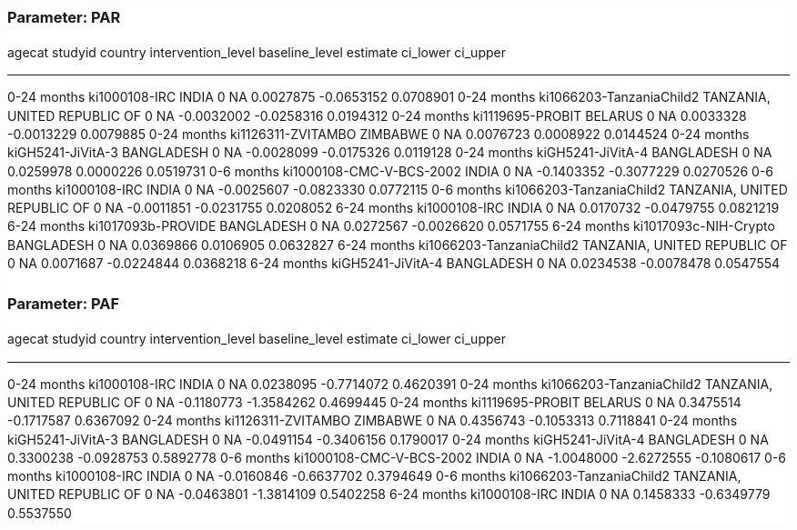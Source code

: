 

### Parameter: PAR


agecat        studyid                    country                        intervention_level   baseline_level      estimate     ci_lower    ci_upper
------------  -------------------------  -----------------------------  -------------------  ---------------  -----------  -----------  ----------
0-24 months   ki1000108-IRC              INDIA                          0                    NA                 0.0027875   -0.0653152   0.0708901
0-24 months   ki1066203-TanzaniaChild2   TANZANIA, UNITED REPUBLIC OF   0                    NA                -0.0032002   -0.0258316   0.0194312
0-24 months   ki1119695-PROBIT           BELARUS                        0                    NA                 0.0033328   -0.0013229   0.0079885
0-24 months   ki1126311-ZVITAMBO         ZIMBABWE                       0                    NA                 0.0076723    0.0008922   0.0144524
0-24 months   kiGH5241-JiVitA-3          BANGLADESH                     0                    NA                -0.0028099   -0.0175326   0.0119128
0-24 months   kiGH5241-JiVitA-4          BANGLADESH                     0                    NA                 0.0259978    0.0000226   0.0519731
0-6 months    ki1000108-CMC-V-BCS-2002   INDIA                          0                    NA                -0.1403352   -0.3077229   0.0270526
0-6 months    ki1000108-IRC              INDIA                          0                    NA                -0.0025607   -0.0823330   0.0772115
0-6 months    ki1066203-TanzaniaChild2   TANZANIA, UNITED REPUBLIC OF   0                    NA                -0.0011851   -0.0231755   0.0208052
6-24 months   ki1000108-IRC              INDIA                          0                    NA                 0.0170732   -0.0479755   0.0821219
6-24 months   ki1017093b-PROVIDE         BANGLADESH                     0                    NA                 0.0272567   -0.0026620   0.0571755
6-24 months   ki1017093c-NIH-Crypto      BANGLADESH                     0                    NA                 0.0369866    0.0106905   0.0632827
6-24 months   ki1066203-TanzaniaChild2   TANZANIA, UNITED REPUBLIC OF   0                    NA                 0.0071687   -0.0224844   0.0368218
6-24 months   kiGH5241-JiVitA-4          BANGLADESH                     0                    NA                 0.0234538   -0.0078478   0.0547554


### Parameter: PAF


agecat        studyid                    country                        intervention_level   baseline_level      estimate     ci_lower     ci_upper
------------  -------------------------  -----------------------------  -------------------  ---------------  -----------  -----------  -----------
0-24 months   ki1000108-IRC              INDIA                          0                    NA                 0.0238095   -0.7714072    0.4620391
0-24 months   ki1066203-TanzaniaChild2   TANZANIA, UNITED REPUBLIC OF   0                    NA                -0.1180773   -1.3584262    0.4699445
0-24 months   ki1119695-PROBIT           BELARUS                        0                    NA                 0.3475514   -0.1717587    0.6367092
0-24 months   ki1126311-ZVITAMBO         ZIMBABWE                       0                    NA                 0.4356743   -0.1053313    0.7118841
0-24 months   kiGH5241-JiVitA-3          BANGLADESH                     0                    NA                -0.0491154   -0.3406156    0.1790017
0-24 months   kiGH5241-JiVitA-4          BANGLADESH                     0                    NA                 0.3300238   -0.0928753    0.5892778
0-6 months    ki1000108-CMC-V-BCS-2002   INDIA                          0                    NA                -1.0048000   -2.6272555   -0.1080617
0-6 months    ki1000108-IRC              INDIA                          0                    NA                -0.0160846   -0.6637702    0.3794649
0-6 months    ki1066203-TanzaniaChild2   TANZANIA, UNITED REPUBLIC OF   0                    NA                -0.0463801   -1.3814109    0.5402258
6-24 months   ki1000108-IRC              INDIA                          0                    NA                 0.1458333   -0.6349779    0.5537550